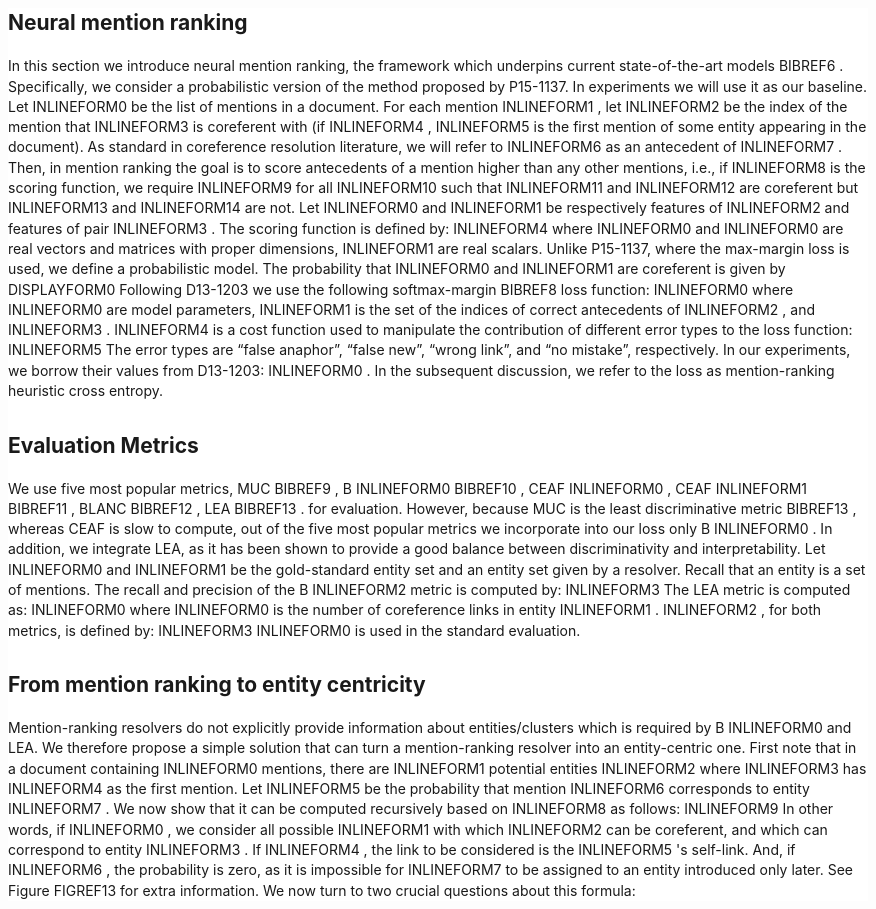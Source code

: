 ## Neural mention ranking
In this section we introduce neural mention ranking, the framework which underpins current state-of-the-art models BIBREF6 . Specifically, we consider a probabilistic version of the method proposed by P15-1137. In experiments we will use it as our baseline.
Let INLINEFORM0 be the list of mentions in a document. For each mention INLINEFORM1 , let INLINEFORM2 be the index of the mention that INLINEFORM3 is coreferent with (if INLINEFORM4 , INLINEFORM5 is the first mention of some entity appearing in the document). As standard in coreference resolution literature, we will refer to INLINEFORM6 as an antecedent of INLINEFORM7 . Then, in mention ranking the goal is to score antecedents of a mention higher than any other mentions, i.e., if INLINEFORM8 is the scoring function, we require INLINEFORM9 for all INLINEFORM10 such that INLINEFORM11 and INLINEFORM12 are coreferent but INLINEFORM13 and INLINEFORM14 are not.
Let INLINEFORM0 and INLINEFORM1 be respectively features of INLINEFORM2 and features of pair INLINEFORM3 . The scoring function is defined by: INLINEFORM4 
where INLINEFORM0 
 and INLINEFORM0 are real vectors and matrices with proper dimensions, INLINEFORM1 are real scalars.
Unlike P15-1137, where the max-margin loss is used, we define a probabilistic model. The probability that INLINEFORM0 and INLINEFORM1 are coreferent is given by DISPLAYFORM0 
Following D13-1203 we use the following softmax-margin BIBREF8 loss function: INLINEFORM0 
where INLINEFORM0 are model parameters, INLINEFORM1 is the set of the indices of correct antecedents of INLINEFORM2 , and INLINEFORM3 . INLINEFORM4 is a cost function used to manipulate the contribution of different error types to the loss function: INLINEFORM5 
The error types are “false anaphor”, “false new”, “wrong link”, and “no mistake”, respectively. In our experiments, we borrow their values from D13-1203: INLINEFORM0 . In the subsequent discussion, we refer to the loss as mention-ranking heuristic cross entropy.

## Evaluation Metrics
We use five most popular metrics,
MUC BIBREF9 ,
B INLINEFORM0 BIBREF10 ,
CEAF INLINEFORM0 , CEAF INLINEFORM1 BIBREF11 ,
BLANC BIBREF12 ,
LEA BIBREF13 .
for evaluation. However, because MUC is the least discriminative metric BIBREF13 , whereas CEAF is slow to compute, out of the five most popular metrics we incorporate into our loss only B INLINEFORM0 . In addition, we integrate LEA, as it has been shown to provide a good balance between discriminativity and interpretability.
Let INLINEFORM0 and INLINEFORM1 be the gold-standard entity set and an entity set given by a resolver. Recall that an entity is a set of mentions. The recall and precision of the B INLINEFORM2 metric is computed by: INLINEFORM3 
 The LEA metric is computed as: INLINEFORM0 
 where INLINEFORM0 is the number of coreference links in entity INLINEFORM1 . INLINEFORM2 , for both metrics, is defined by: INLINEFORM3 
 INLINEFORM0 is used in the standard evaluation.

## From mention ranking to entity centricity
Mention-ranking resolvers do not explicitly provide information about entities/clusters which is required by B INLINEFORM0 and LEA. We therefore propose a simple solution that can turn a mention-ranking resolver into an entity-centric one.
First note that in a document containing INLINEFORM0 mentions, there are INLINEFORM1 potential entities INLINEFORM2 where INLINEFORM3 has INLINEFORM4 as the first mention. Let INLINEFORM5 be the probability that mention INLINEFORM6 corresponds to entity INLINEFORM7 . We now show that it can be computed recursively based on INLINEFORM8 as follows: INLINEFORM9 
 In other words, if INLINEFORM0 , we consider all possible INLINEFORM1 with which INLINEFORM2 can be coreferent, and which can correspond to entity INLINEFORM3 . If INLINEFORM4 , the link to be considered is the INLINEFORM5 's self-link. And, if INLINEFORM6 , the probability is zero, as it is impossible for INLINEFORM7 to be assigned to an entity introduced only later. See Figure FIGREF13 for extra information.
We now turn to two crucial questions about this formula: